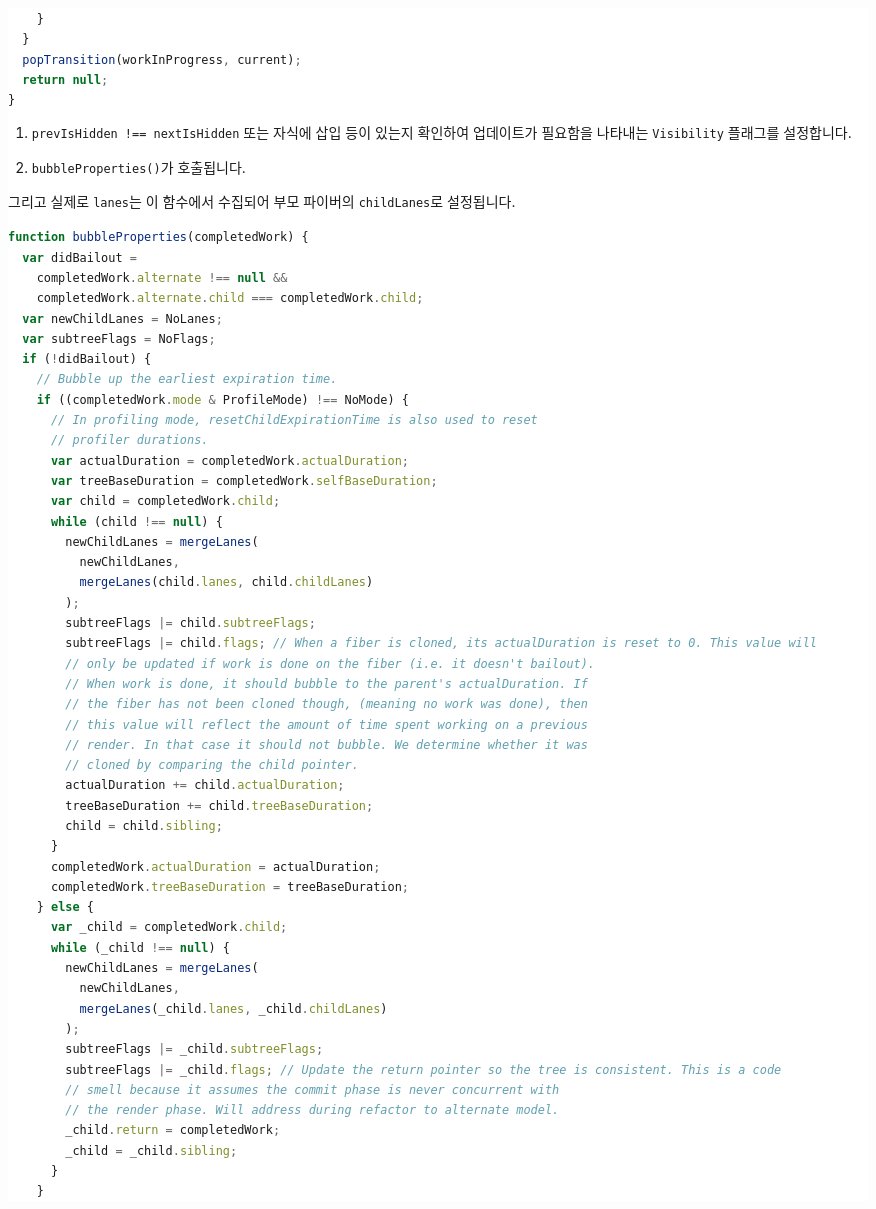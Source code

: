 ```typescript
    }
  }
  popTransition(workInProgress, current);
  return null;
}
```

1. `prevIsHidden !== nextIsHidden` 또는 자식에 삽입 등이 있는지 확인하여 업데이트가 필요함을 나타내는 `Visibility` 플래그를 설정합니다.
    
2. `bubbleProperties()`가 호출됩니다.
    

그리고 실제로 `lanes`는 이 함수에서 수집되어 부모 파이버의 `childLanes`로 설정됩니다.

```typescript
function bubbleProperties(completedWork) {
  var didBailout =
    completedWork.alternate !== null &&
    completedWork.alternate.child === completedWork.child;
  var newChildLanes = NoLanes;
  var subtreeFlags = NoFlags;
  if (!didBailout) {
    // Bubble up the earliest expiration time.
    if ((completedWork.mode & ProfileMode) !== NoMode) {
      // In profiling mode, resetChildExpirationTime is also used to reset
      // profiler durations.
      var actualDuration = completedWork.actualDuration;
      var treeBaseDuration = completedWork.selfBaseDuration;
      var child = completedWork.child;
      while (child !== null) {
        newChildLanes = mergeLanes(
          newChildLanes,
          mergeLanes(child.lanes, child.childLanes)
        );
        subtreeFlags |= child.subtreeFlags;
        subtreeFlags |= child.flags; // When a fiber is cloned, its actualDuration is reset to 0. This value will
        // only be updated if work is done on the fiber (i.e. it doesn't bailout).
        // When work is done, it should bubble to the parent's actualDuration. If
        // the fiber has not been cloned though, (meaning no work was done), then
        // this value will reflect the amount of time spent working on a previous
        // render. In that case it should not bubble. We determine whether it was
        // cloned by comparing the child pointer.
        actualDuration += child.actualDuration;
        treeBaseDuration += child.treeBaseDuration;
        child = child.sibling;
      }
      completedWork.actualDuration = actualDuration;
      completedWork.treeBaseDuration = treeBaseDuration;
    } else {
      var _child = completedWork.child;
      while (_child !== null) {
        newChildLanes = mergeLanes(
          newChildLanes,
          mergeLanes(_child.lanes, _child.childLanes)
        );
        subtreeFlags |= _child.subtreeFlags;
        subtreeFlags |= _child.flags; // Update the return pointer so the tree is consistent. This is a code
        // smell because it assumes the commit phase is never concurrent with
        // the render phase. Will address during refactor to alternate model.
        _child.return = completedWork;
        _child = _child.sibling;
      }
    }
```